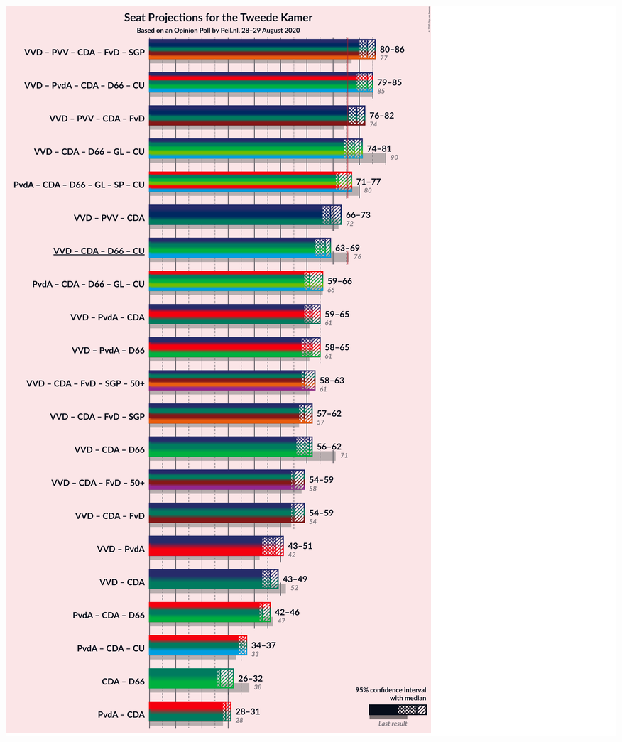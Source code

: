![Graph with coalitions seats not yet produced](2020-08-29-Peilnl-coalitions-seats.png "Coalitions Seats")
